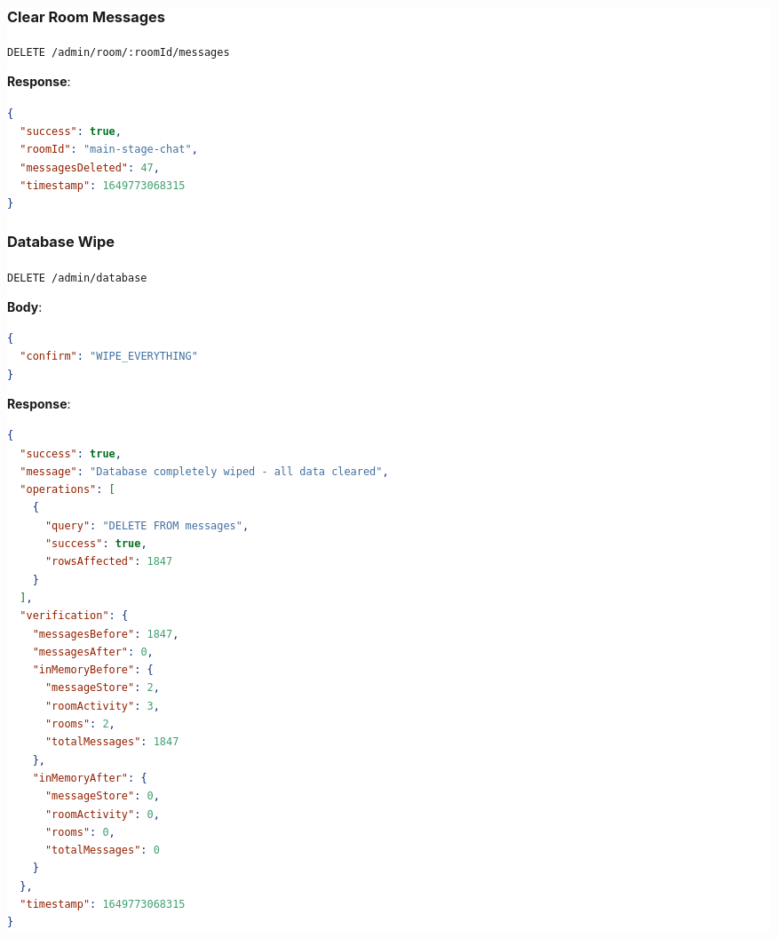 ### Clear Room Messages
```
DELETE /admin/room/:roomId/messages
```
**Response**:
```json
{
  "success": true,
  "roomId": "main-stage-chat",
  "messagesDeleted": 47,
  "timestamp": 1649773068315
}
```

### Database Wipe
```
DELETE /admin/database
```
**Body**:
```json
{
  "confirm": "WIPE_EVERYTHING"
}
```

**Response**:
```json
{
  "success": true,
  "message": "Database completely wiped - all data cleared",
  "operations": [
    {
      "query": "DELETE FROM messages",
      "success": true,
      "rowsAffected": 1847
    }
  ],
  "verification": {
    "messagesBefore": 1847,
    "messagesAfter": 0,
    "inMemoryBefore": {
      "messageStore": 2,
      "roomActivity": 3,
      "rooms": 2,
      "totalMessages": 1847
    },
    "inMemoryAfter": {
      "messageStore": 0,
      "roomActivity": 0,
      "rooms": 0,
      "totalMessages": 0
    }
  },
  "timestamp": 1649773068315
}
```

